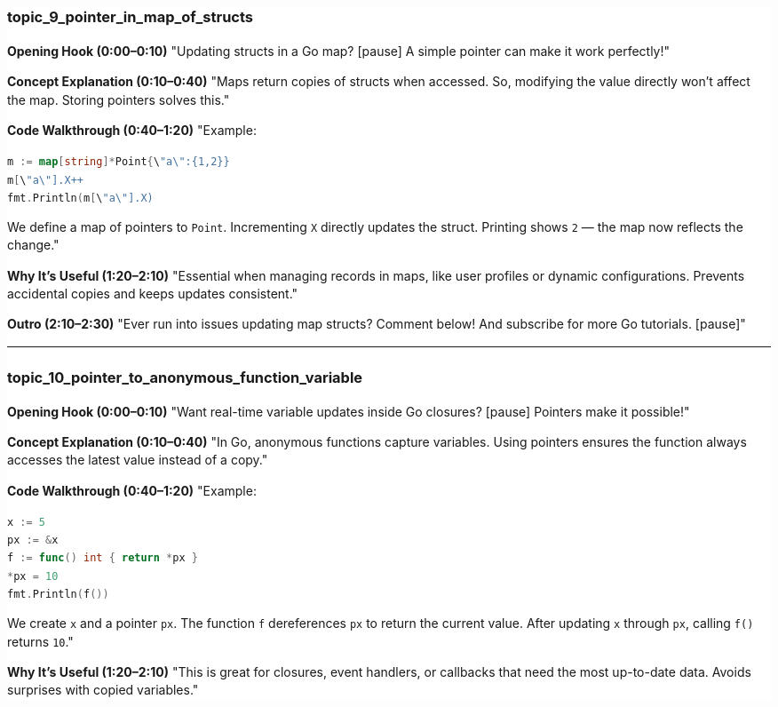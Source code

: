 
### **topic\_9\_pointer\_in\_map\_of\_structs**

**Opening Hook (0:00–0:10)**
"Updating structs in a Go map? \[pause] A simple pointer can make it work perfectly!"

**Concept Explanation (0:10–0:40)**
"Maps return copies of structs when accessed. So, modifying the value directly won’t affect the map. Storing pointers solves this."

**Code Walkthrough (0:40–1:20)**
"Example:

```go
m := map[string]*Point{\"a\":{1,2}}
m[\"a\"].X++
fmt.Println(m[\"a\"].X)
```

We define a map of pointers to `Point`. Incrementing `X` directly updates the struct. Printing shows `2` — the map now reflects the change."

**Why It’s Useful (1:20–2:10)**
"Essential when managing records in maps, like user profiles or dynamic configurations. Prevents accidental copies and keeps updates consistent."

**Outro (2:10–2:30)**
"Ever run into issues updating map structs? Comment below! And subscribe for more Go tutorials. \[pause]"

---

### **topic\_10\_pointer\_to\_anonymous\_function\_variable**

**Opening Hook (0:00–0:10)**
"Want real-time variable updates inside Go closures? \[pause] Pointers make it possible!"

**Concept Explanation (0:10–0:40)**
"In Go, anonymous functions capture variables. Using pointers ensures the function always accesses the latest value instead of a copy."

**Code Walkthrough (0:40–1:20)**
"Example:

```go
x := 5
px := &x
f := func() int { return *px }
*px = 10
fmt.Println(f())
```

We create `x` and a pointer `px`. The function `f` dereferences `px` to return the current value. After updating `x` through `px`, calling `f()` returns `10`."

**Why It’s Useful (1:20–2:10)**
"This is great for closures, event handlers, or callbacks that need the most up-to-date data. Avoids surprises with copied variables."
